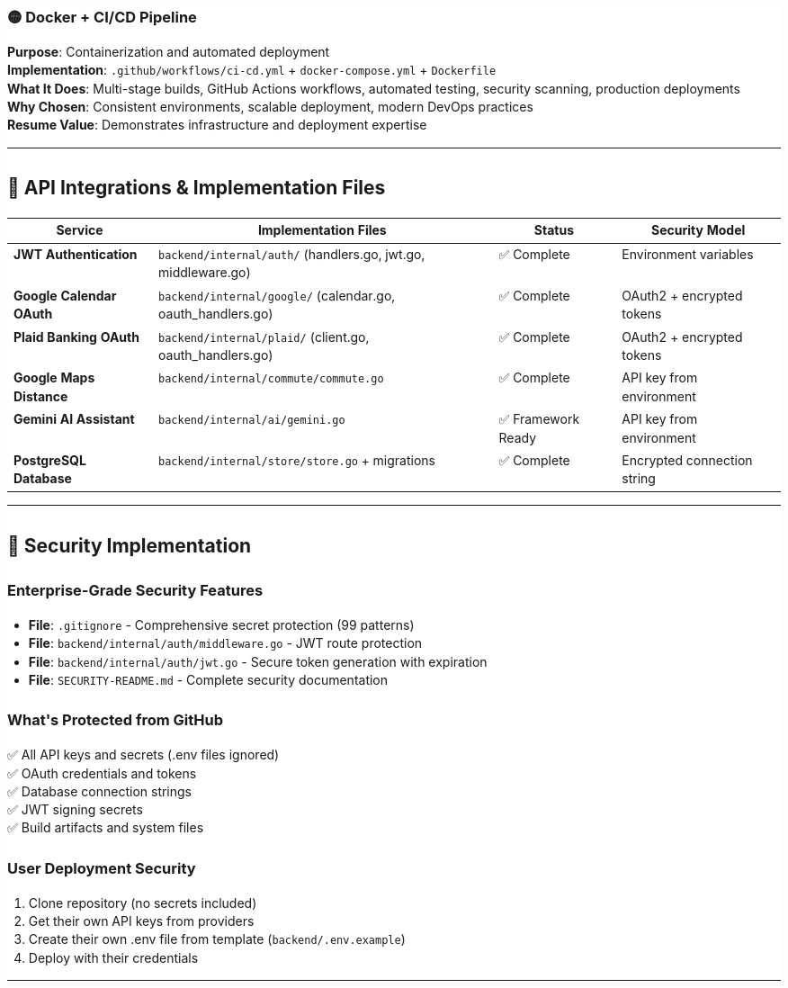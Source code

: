 ### **🟡 Docker + CI/CD Pipeline**
**Purpose**: Containerization and automated deployment  
**Implementation**: `.github/workflows/ci-cd.yml` + `docker-compose.yml` + `Dockerfile`  
**What It Does**: Multi-stage builds, GitHub Actions workflows, automated testing, security scanning, production deployments  
**Why Chosen**: Consistent environments, scalable deployment, modern DevOps practices  
**Resume Value**: Demonstrates infrastructure and deployment expertise

---

## 🔌 **API Integrations & Implementation Files**

| Service | Implementation Files | Status | Security Model |
|---------|---------------------|--------|----------------|
| **JWT Authentication** | `backend/internal/auth/` (handlers.go, jwt.go, middleware.go) | ✅ Complete | Environment variables |
| **Google Calendar OAuth** | `backend/internal/google/` (calendar.go, oauth_handlers.go) | ✅ Complete | OAuth2 + encrypted tokens |
| **Plaid Banking OAuth** | `backend/internal/plaid/` (client.go, oauth_handlers.go) | ✅ Complete | OAuth2 + encrypted tokens |
| **Google Maps Distance** | `backend/internal/commute/commute.go` | ✅ Complete | API key from environment |
| **Gemini AI Assistant** | `backend/internal/ai/gemini.go` | ✅ Framework Ready | API key from environment |
| **PostgreSQL Database** | `backend/internal/store/store.go` + migrations | ✅ Complete | Encrypted connection string |

---

## 🔐 **Security Implementation**

### **Enterprise-Grade Security Features**
- **File**: `.gitignore` - Comprehensive secret protection (99 patterns)
- **File**: `backend/internal/auth/middleware.go` - JWT route protection
- **File**: `backend/internal/auth/jwt.go` - Secure token generation with expiration
- **File**: `SECURITY-README.md` - Complete security documentation

### **What's Protected from GitHub**
✅ All API keys and secrets (.env files ignored)  
✅ OAuth credentials and tokens  
✅ Database connection strings  
✅ JWT signing secrets  
✅ Build artifacts and system files  

### **User Deployment Security**
1. Clone repository (no secrets included)
2. Get their own API keys from providers
3. Create their own .env file from template (`backend/.env.example`)
4. Deploy with their credentials

---
